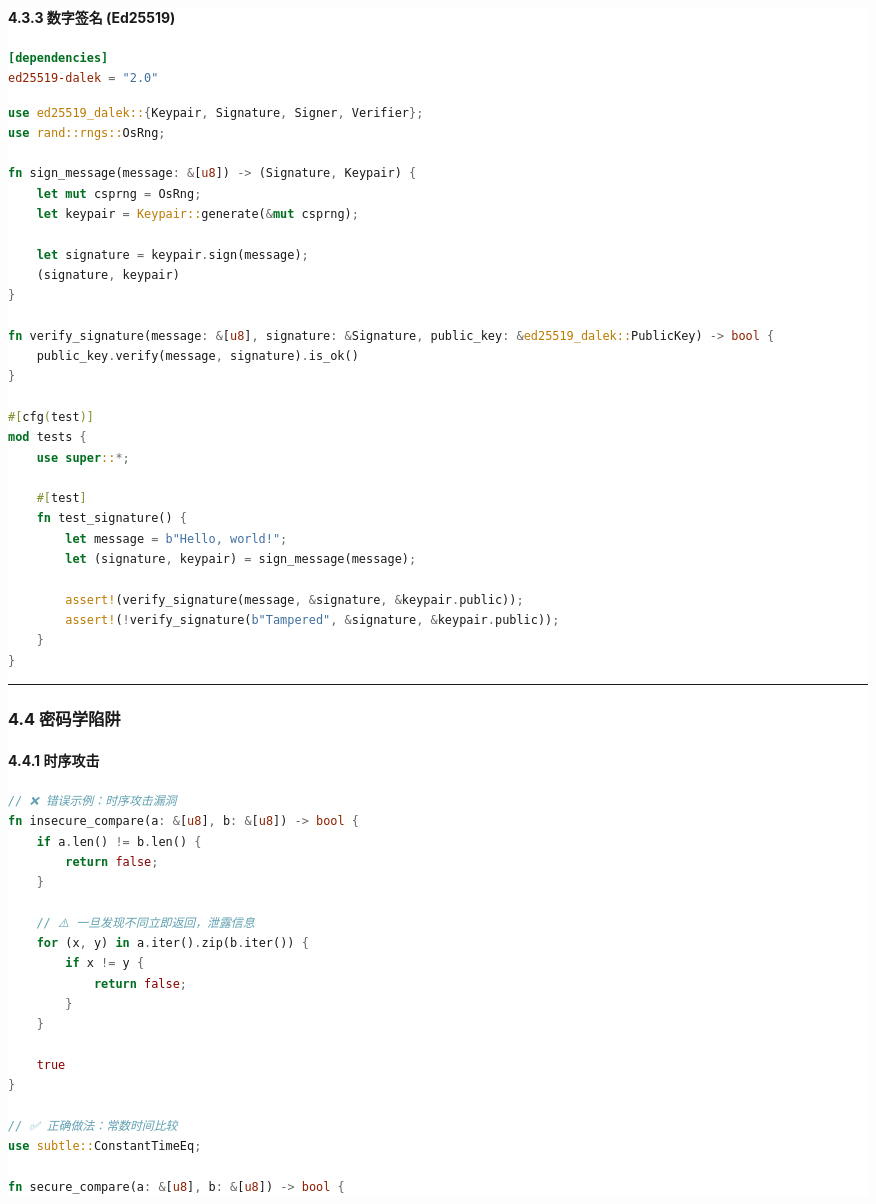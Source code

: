 #### 4.3.3 数字签名 (Ed25519)

```toml
[dependencies]
ed25519-dalek = "2.0"
```

```rust
use ed25519_dalek::{Keypair, Signature, Signer, Verifier};
use rand::rngs::OsRng;

fn sign_message(message: &[u8]) -> (Signature, Keypair) {
    let mut csprng = OsRng;
    let keypair = Keypair::generate(&mut csprng);
    
    let signature = keypair.sign(message);
    (signature, keypair)
}

fn verify_signature(message: &[u8], signature: &Signature, public_key: &ed25519_dalek::PublicKey) -> bool {
    public_key.verify(message, signature).is_ok()
}

#[cfg(test)]
mod tests {
    use super::*;
    
    #[test]
    fn test_signature() {
        let message = b"Hello, world!";
        let (signature, keypair) = sign_message(message);
        
        assert!(verify_signature(message, &signature, &keypair.public));
        assert!(!verify_signature(b"Tampered", &signature, &keypair.public));
    }
}
```

---

### 4.4 密码学陷阱

#### 4.4.1 时序攻击

```rust
// ❌ 错误示例：时序攻击漏洞
fn insecure_compare(a: &[u8], b: &[u8]) -> bool {
    if a.len() != b.len() {
        return false;
    }
    
    // ⚠️ 一旦发现不同立即返回，泄露信息
    for (x, y) in a.iter().zip(b.iter()) {
        if x != y {
            return false;
        }
    }
    
    true
}

// ✅ 正确做法：常数时间比较
use subtle::ConstantTimeEq;

fn secure_compare(a: &[u8], b: &[u8]) -> bool {
```
